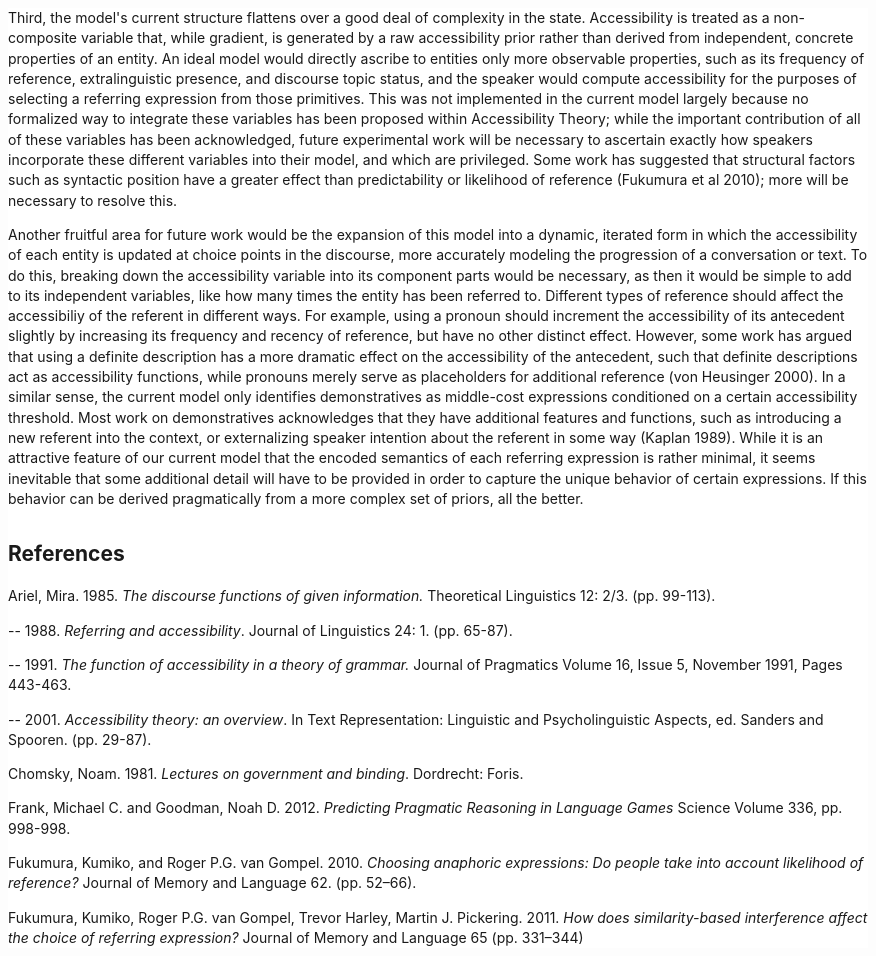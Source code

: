 Third, the model's current structure flattens over a good deal of complexity in the state. Accessibility is treated as a non-composite variable that, while gradient, is generated by a raw accessibility prior rather than derived from independent, concrete properties of an entity. An ideal model would directly ascribe to entities only more observable properties, such as its frequency of reference, extralinguistic presence, and discourse topic status, and the speaker would compute accessibility for the purposes of selecting a referring expression from those primitives. This was not implemented in the current model largely because no formalized way to integrate these variables has been proposed within Accessibility Theory; while the important contribution of all of these variables has been acknowledged, future experimental work will be necessary to ascertain exactly how speakers incorporate these different variables into their model, and which are privileged. Some work has suggested that structural factors such as syntactic position have a greater effect than predictability or likelihood of reference (Fukumura et al 2010); more will be necessary to resolve this.

Another fruitful area for future work would be the expansion of this model into a dynamic, iterated form in which the accessibility of each entity is updated at choice points in the discourse, more accurately modeling the progression of a conversation or text. To do this, breaking down the accessibility variable into its component parts would be necessary, as then it would be simple to add to its independent variables, like how many times the entity has been referred to. Different types of reference should affect the accessibiliy of the referent in different ways. For example, using a pronoun should increment the accessibility of its antecedent slightly by increasing its frequency and recency of reference, but have no other distinct effect. However, some work has argued that using a definite description has a more dramatic effect on the accessibility of the antecedent, such that definite descriptions act as accessibility functions, while pronouns merely serve as placeholders for additional reference (von Heusinger 2000). In a similar sense, the current model only identifies demonstratives as middle-cost expressions conditioned on a certain accessibility threshold. Most work on demonstratives acknowledges that they have additional features and functions, such as introducing a new referent into the context, or externalizing speaker intention about the referent in some way (Kaplan 1989). While it is an attractive feature of our current model that the encoded semantics of each referring expression is rather minimal, it seems inevitable that some additional detail will have to be provided in order to capture the unique behavior of certain expressions. If this behavior can be derived pragmatically from a more complex set of priors, all the better.


## References

Ariel, Mira. 1985. *The discourse functions of given information.* Theoretical Linguistics 12: 2/3. (pp. 99-113).

-- 1988. *Referring and accessibility*. Journal of Linguistics 24: 1. (pp. 65-87).

-- 1991. *The function of accessibility in a theory of grammar.* Journal of Pragmatics Volume 16, Issue 5, November 1991, Pages 443-463.

-- 2001. *Accessibility theory: an overview*. In Text Representation: Linguistic and Psycholinguistic Aspects, ed. Sanders and Spooren. (pp. 29-87).

Chomsky, Noam. 1981. *Lectures on government and binding*. Dordrecht: Foris.

Frank, Michael C. and Goodman, Noah D. 2012. *Predicting Pragmatic Reasoning in Language Games* Science Volume 336, pp. 998-998.

Fukumura, Kumiko, and Roger P.G. van Gompel. 2010. *Choosing anaphoric expressions: Do people take into account likelihood of reference?* Journal of Memory and Language 62. (pp. 52–66).

Fukumura, Kumiko, Roger P.G. van Gompel, Trevor Harley, Martin J. Pickering. 2011. *How does similarity-based interference affect the choice of referring expression?* Journal of Memory and Language 65 (pp. 331–344)
